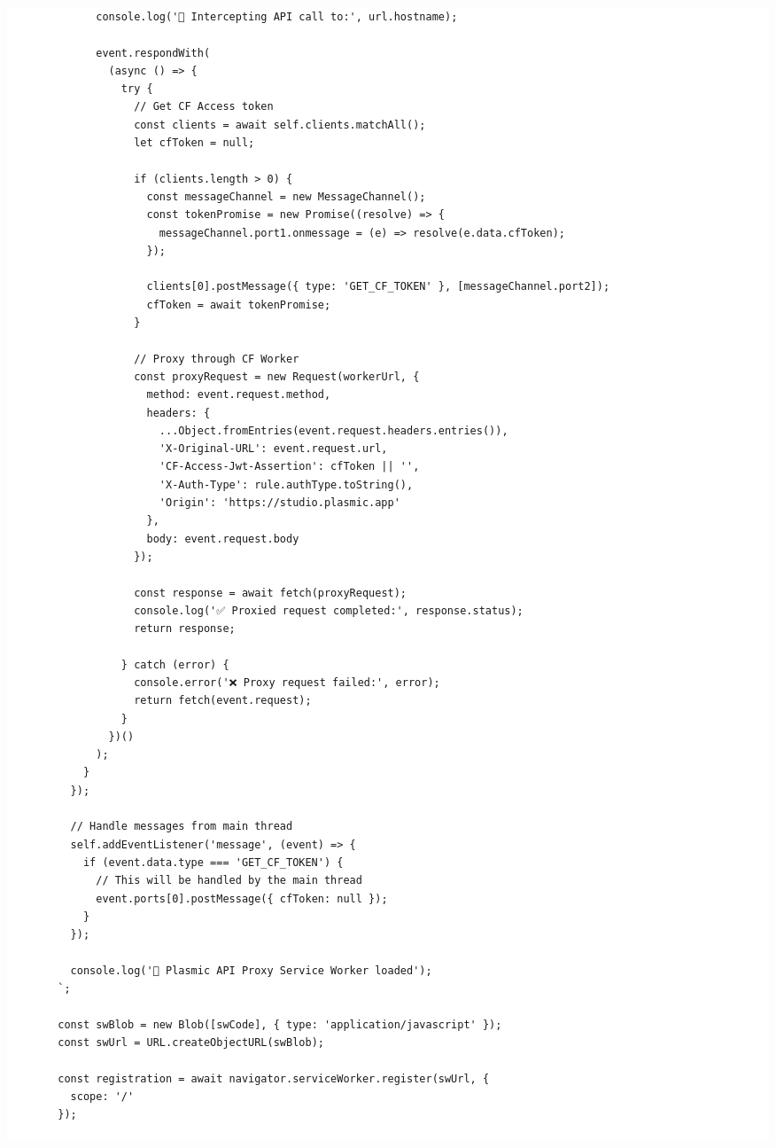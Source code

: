 ```html
              console.log('🔄 Intercepting API call to:', url.hostname);
              
              event.respondWith(
                (async () => {
                  try {
                    // Get CF Access token
                    const clients = await self.clients.matchAll();
                    let cfToken = null;
                    
                    if (clients.length > 0) {
                      const messageChannel = new MessageChannel();
                      const tokenPromise = new Promise((resolve) => {
                        messageChannel.port1.onmessage = (e) => resolve(e.data.cfToken);
                      });
                      
                      clients[0].postMessage({ type: 'GET_CF_TOKEN' }, [messageChannel.port2]);
                      cfToken = await tokenPromise;
                    }
                    
                    // Proxy through CF Worker
                    const proxyRequest = new Request(workerUrl, {
                      method: event.request.method,
                      headers: {
                        ...Object.fromEntries(event.request.headers.entries()),
                        'X-Original-URL': event.request.url,
                        'CF-Access-Jwt-Assertion': cfToken || '',
                        'X-Auth-Type': rule.authType.toString(),
                        'Origin': 'https://studio.plasmic.app'
                      },
                      body: event.request.body
                    });
                    
                    const response = await fetch(proxyRequest);
                    console.log('✅ Proxied request completed:', response.status);
                    return response;
                    
                  } catch (error) {
                    console.error('❌ Proxy request failed:', error);
                    return fetch(event.request);
                  }
                })()
              );
            }
          });
          
          // Handle messages from main thread
          self.addEventListener('message', (event) => {
            if (event.data.type === 'GET_CF_TOKEN') {
              // This will be handled by the main thread
              event.ports[0].postMessage({ cfToken: null });
            }
          });
          
          console.log('🚀 Plasmic API Proxy Service Worker loaded');
        `;
        
        const swBlob = new Blob([swCode], { type: 'application/javascript' });
        const swUrl = URL.createObjectURL(swBlob);
        
        const registration = await navigator.serviceWorker.register(swUrl, {
          scope: '/'
        });
        
```